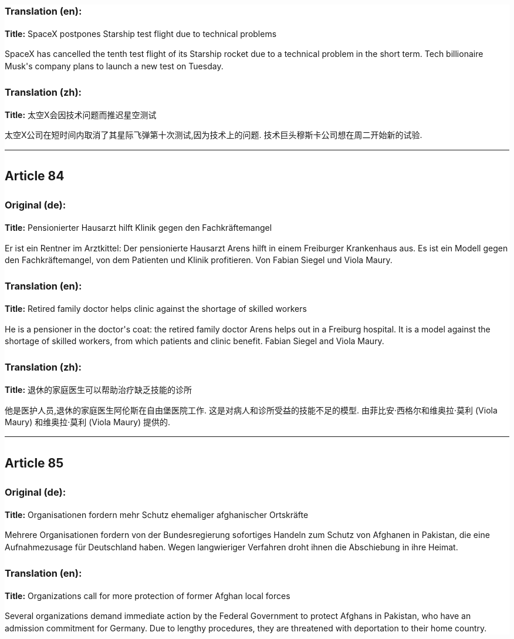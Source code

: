 ### Translation (en):
**Title:** SpaceX postpones Starship test flight due to technical problems

SpaceX has cancelled the tenth test flight of its Starship rocket due to a technical problem in the short term. Tech billionaire Musk's company plans to launch a new test on Tuesday.

### Translation (zh):
**Title:** 太空X会因技术问题而推迟星空测试

太空X公司在短时间内取消了其星际飞弹第十次测试,因为技术上的问题. 技术巨头穆斯卡公司想在周二开始新的试验.

---

## Article 84
### Original (de):
**Title:** Pensionierter Hausarzt hilft Klinik gegen den Fachkräftemangel

Er ist ein Rentner im Arztkittel: Der pensionierte Hausarzt Arens hilft in einem Freiburger Krankenhaus aus. Es ist ein Modell gegen den Fachkräftemangel, von dem Patienten und Klinik profitieren. Von Fabian Siegel und Viola Maury.

### Translation (en):
**Title:** Retired family doctor helps clinic against the shortage of skilled workers

He is a pensioner in the doctor's coat: the retired family doctor Arens helps out in a Freiburg hospital. It is a model against the shortage of skilled workers, from which patients and clinic benefit. Fabian Siegel and Viola Maury.

### Translation (zh):
**Title:** 退休的家庭医生可以帮助治疗缺乏技能的诊所

他是医护人员,退休的家庭医生阿伦斯在自由堡医院工作. 这是对病人和诊所受益的技能不足的模型. 由菲比安·西格尔和维奥拉·莫利 (Viola Maury) 和维奥拉·莫利 (Viola Maury) 提供的.

---

## Article 85
### Original (de):
**Title:** Organisationen fordern mehr Schutz ehemaliger afghanischer Ortskräfte

Mehrere Organisationen fordern von der Bundesregierung sofortiges Handeln zum Schutz von Afghanen in Pakistan, die eine Aufnahmezusage für Deutschland haben. Wegen langwieriger Verfahren droht ihnen die Abschiebung in ihre Heimat.

### Translation (en):
**Title:** Organizations call for more protection of former Afghan local forces

Several organizations demand immediate action by the Federal Government to protect Afghans in Pakistan, who have an admission commitment for Germany. Due to lengthy procedures, they are threatened with deportation to their home country.
